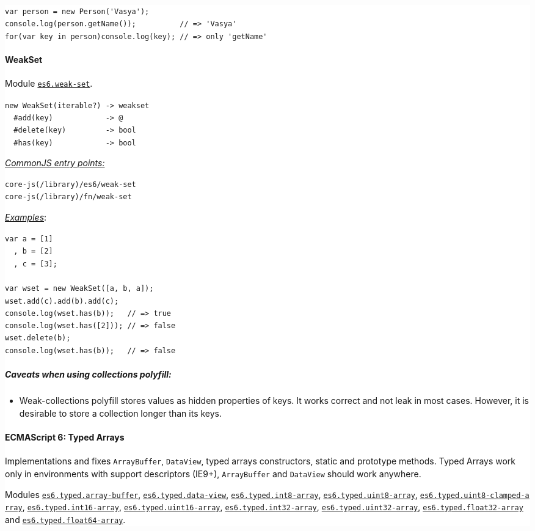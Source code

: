     var person = new Person('Vasya');
    console.log(person.getName());          // => 'Vasya'
    for(var key in person)console.log(key); // => only 'getName'

#### WeakSet

Module [`es6.weak-set`](https://github.com/zloirock/core-js/blob/v2.6.12/modules/es6.weak-set.js).

    new WeakSet(iterable?) -> weakset
      #add(key)            -> @
      #delete(key)         -> bool
      #has(key)            -> bool

[*CommonJS entry points:*](#commonjs)

    core-js(/library)/es6/weak-set
    core-js(/library)/fn/weak-set

[*Examples*](http://goo.gl/TdFbEx):

    var a = [1]
      , b = [2]
      , c = [3];

    var wset = new WeakSet([a, b, a]);
    wset.add(c).add(b).add(c);
    console.log(wset.has(b));   // => true
    console.log(wset.has([2])); // => false
    wset.delete(b);
    console.log(wset.has(b));   // => false

##### Caveats when using collections polyfill:

-   Weak-collections polyfill stores values as hidden properties of keys. It works correct and not leak in most cases. However, it is desirable to store a collection longer than its keys.

#### ECMAScript 6: Typed Arrays

Implementations and fixes `ArrayBuffer`, `DataView`, typed arrays constructors, static and prototype methods. Typed Arrays work only in environments with support descriptors (IE9+), `ArrayBuffer` and `DataView` should work anywhere.

Modules [`es6.typed.array-buffer`](https://github.com/zloirock/core-js/blob/v2.6.12/modules/es6.typed.array-buffer.js), [`es6.typed.data-view`](https://github.com/zloirock/core-js/blob/v2.6.12/modules/es6.typed.data-view.js), [`es6.typed.int8-array`](https://github.com/zloirock/core-js/blob/v2.6.12/modules/es6.typed.int8-array.js), [`es6.typed.uint8-array`](https://github.com/zloirock/core-js/blob/v2.6.12/modules/es6.typed.uint8-array.js), [`es6.typed.uint8-clamped-array`](https://github.com/zloirock/core-js/blob/v2.6.12/modules/es6.typed.uint8-clamped-array.js), [`es6.typed.int16-array`](https://github.com/zloirock/core-js/blob/v2.6.12/modules/es6.typed.int16-array.js), [`es6.typed.uint16-array`](https://github.com/zloirock/core-js/blob/v2.6.12/modules/es6.typed.uint16-array.js), [`es6.typed.int32-array`](https://github.com/zloirock/core-js/blob/v2.6.12/modules/es6.typed.int32-array.js), [`es6.typed.uint32-array`](https://github.com/zloirock/core-js/blob/v2.6.12/modules/es6.typed.uint32-array.js), [`es6.typed.float32-array`](https://github.com/zloirock/core-js/blob/v2.6.12/modules/es6.typed.float32-array.js) and [`es6.typed.float64-array`](https://github.com/zloirock/core-js/blob/v2.6.12/modules/es6.typed.float64-array.js).
